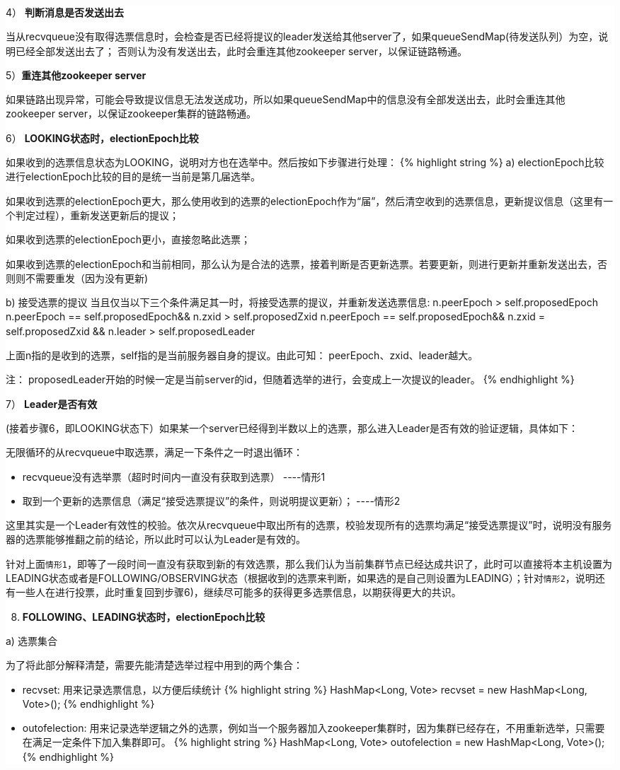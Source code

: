 4） **判断消息是否发送出去**

当从recvqueue没有取得选票信息时，会检查是否已经将提议的leader发送给其他server了，如果queueSendMap(待发送队列）为空，说明已经全部发送出去了； 否则认为没有发送出去，此时会重连其他zookeeper server，以保证链路畅通。

5）**重连其他zookeeper server**

如果链路出现异常，可能会导致提议信息无法发送成功，所以如果queueSendMap中的信息没有全部发送出去，此时会重连其他zookeeper server，以保证zookeeper集群的链路畅通。

6） **LOOKING状态时，electionEpoch比较**

如果收到的选票信息状态为LOOKING，说明对方也在选举中。然后按如下步骤进行处理：
{% highlight string %}
a) electionEpoch比较
进行electionEpoch比较的目的是统一当前是第几届选举。

如果收到选票的electionEpoch更大，那么使用收到的选票的electionEpoch作为“届”，然后清空收到的选票信息，更新提议信息（这里有一个判定过程），重新发送更新后的提议；

如果收到选票的electionEpoch更小，直接忽略此选票；

如果收到选票的electionEpoch和当前相同，那么认为是合法的选票，接着判断是否更新选票。若要更新，则进行更新并重新发送出去，否则则不需要重发（因为没有更新)

b) 接受选票的提议
当且仅当以下三个条件满足其一时，将接受选票的提议，并重新发送选票信息:
n.peerEpoch > self.proposedEpoch
n.peerEpoch == self.proposedEpoch&& n.zxid > self.proposedZxid
n.peerEpoch == self.proposedEpoch&& n.zxid = self.proposedZxid && n.leader > self.proposedLeader

上面n指的是收到的选票，self指的是当前服务器自身的提议。由此可知： peerEpoch、zxid、leader越大。

注： proposedLeader开始的时候一定是当前server的id，但随着选举的进行，会变成上一次提议的leader。
{% endhighlight %}


7） **Leader是否有效**

(接着步骤6，即LOOKING状态下）如果某一个server已经得到半数以上的选票，那么进入Leader是否有效的验证逻辑，具体如下：

无限循环的从recvqueue中取选票，满足一下条件之一时退出循环：

* recvqueue没有选举票（超时时间内一直没有获取到选票）     ----情形1

* 取到一个更新的选票信息（满足“接受选票提议”的条件，则说明提议更新）；   ----情形2

这里其实是一个Leader有效性的校验。依次从recvqueue中取出所有的选票，校验发现所有的选票均满足“接受选票提议”时，说明没有服务器的选票能够推翻之前的结论，所以此时可以认为Leader是有效的。

针对上面```情形1```，即等了一段时间一直没有获取到新的有效选票，那么我们认为当前集群节点已经达成共识了，此时可以直接将本主机设置为LEADING状态或者是FOLLOWING/OBSERVING状态（根据收到的选票来判断，如果选的是自己则设置为LEADING）；针对```情形2```，说明还有一些人在进行投票，此时重复回到步骤6)，继续尽可能多的获得更多选票信息，以期获得更大的共识。

8) **FOLLOWING、LEADING状态时，electionEpoch比较**

a) 选票集合

为了将此部分解释清楚，需要先能清楚选举过程中用到的两个集合：

* recvset: 用来记录选票信息，以方便后续统计
{% highlight string %}
HashMap<Long, Vote> recvset = new HashMap<Long, Vote>();
{% endhighlight %}

* outofelection: 用来记录选举逻辑之外的选票，例如当一个服务器加入zookeeper集群时，因为集群已经存在，不用重新选举，只需要在满足一定条件下加入集群即可。
{% highlight string %}
HashMap<Long, Vote> outofelection = new HashMap<Long, Vote>();
{% endhighlight %}
